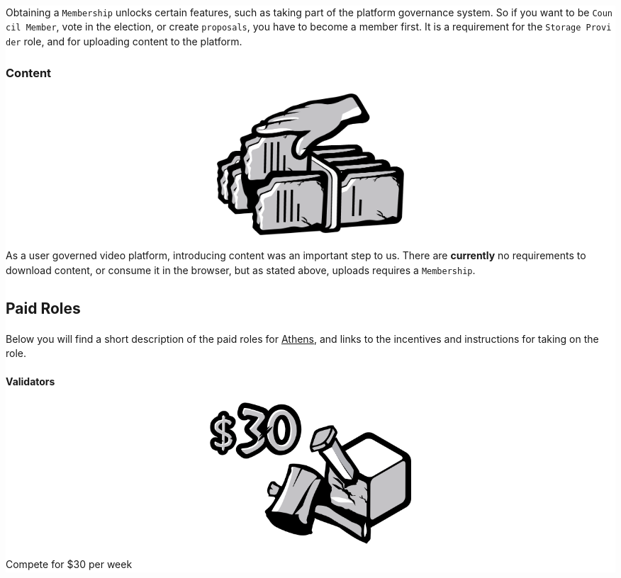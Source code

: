 Obtaining a `Membership` unlocks certain features, such as taking part of the platform governance system. So if you want to be `Council Member`, vote in the election, or create `proposals`, you have to become a member first. It is a requirement for the `Storage Provider` role, and for uploading content to the platform.

### Content
<p align="center"><img height=200px src="storage-provider.png"></p>

As a user governed video platform, introducing content was an important step to us. There are **currently** no requirements to download content, or consume it in the browser, but as stated above, uploads requires a `Membership`.

Paid Roles
----------

Below you will find a short description of the paid roles for [Athens](https://testnet.joystream.org), and links to the incentives and instructions for taking on the role.

#### Validators
<p align="center"><img height=200px src="validator_earn.png"></p>
Compete for $30 per week
